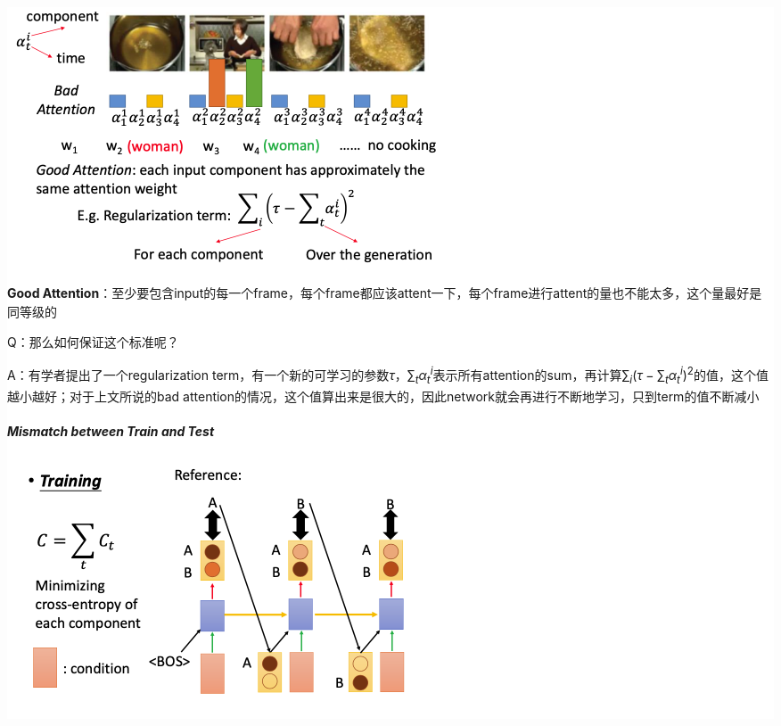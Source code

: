 <img src="../image/image-20200627205536622.png" alt="image-20200627205536622" style="zoom:50%;" />

**Good Attention**：至少要包含input的每一个frame，每个frame都应该attent一下，每个frame进行attent的量也不能太多，这个量最好是同等级的

Q：那么如何保证这个标准呢？

A：有学者提出了一个regularization term，有一个新的可学习的参数$\tau$，$\sum_t\alpha_t^i$表示所有attention的sum，再计算$\sum_i(\tau-\sum_t\alpha_t^i)^2$的值，这个值越小越好；对于上文所说的bad attention的情况，这个值算出来是很大的，因此network就会再进行不断地学习，只到term的值不断减小

##### Mismatch between Train and Test

<img src="../image/image-20200627213016984.png" alt="image-20200627213016984" style="zoom:50%;" />
